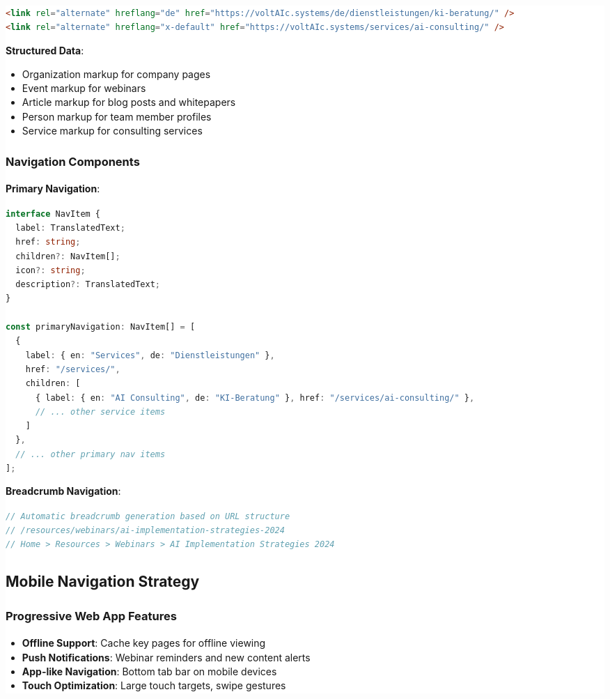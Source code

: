 ```html
<link rel="alternate" hreflang="de" href="https://voltAIc.systems/de/dienstleistungen/ki-beratung/" />
<link rel="alternate" hreflang="x-default" href="https://voltAIc.systems/services/ai-consulting/" />
```

**Structured Data**:
- Organization markup for company pages
- Event markup for webinars
- Article markup for blog posts and whitepapers
- Person markup for team member profiles
- Service markup for consulting services

### Navigation Components

**Primary Navigation**:
```typescript
interface NavItem {
  label: TranslatedText;
  href: string;
  children?: NavItem[];
  icon?: string;
  description?: TranslatedText;
}

const primaryNavigation: NavItem[] = [
  {
    label: { en: "Services", de: "Dienstleistungen" },
    href: "/services/",
    children: [
      { label: { en: "AI Consulting", de: "KI-Beratung" }, href: "/services/ai-consulting/" },
      // ... other service items
    ]
  },
  // ... other primary nav items
];
```

**Breadcrumb Navigation**:
```typescript
// Automatic breadcrumb generation based on URL structure
// /resources/webinars/ai-implementation-strategies-2024
// Home > Resources > Webinars > AI Implementation Strategies 2024
```

## Mobile Navigation Strategy

### Progressive Web App Features
- **Offline Support**: Cache key pages for offline viewing
- **Push Notifications**: Webinar reminders and new content alerts
- **App-like Navigation**: Bottom tab bar on mobile devices
- **Touch Optimization**: Large touch targets, swipe gestures
